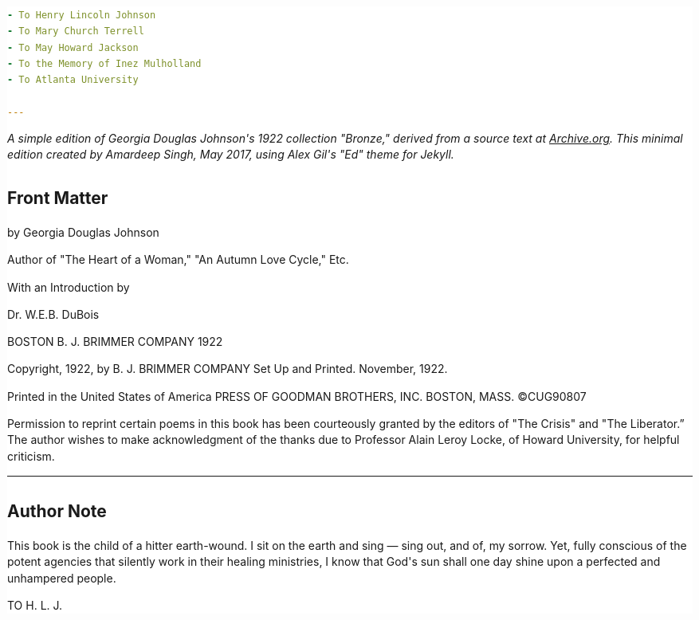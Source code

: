 ```yaml
- To Henry Lincoln Johnson
- To Mary Church Terrell
- To May Howard Jackson
- To the Memory of Inez Mulholland 
- To Atlanta University

---
```


<p><i>A simple edition of Georgia Douglas Johnson's 1922 collection "Bronze," derived from a source text at <a href="https://archive.org/details/bronzebookofvers00john">Archive.org</a>. This minimal edition created by Amardeep Singh, May 2017, using Alex Gil's "Ed" theme for Jekyll.</i> </p>

## Front Matter

by Georgia Douglas Johnson

Author of "The Heart of a Woman," 
"An Autumn Love Cycle," Etc.

With an Introduction by 

Dr. W.E.B. DuBois 

BOSTON 
B. J. BRIMMER COMPANY 
1922 

Copyright, 1922, by 
B. J. BRIMMER COMPANY 
Set Up and Printed. November, 1922. 

Printed in the United States of America 
PRESS OF 
GOODMAN BROTHERS, INC. 
BOSTON, MASS. 
©CUG90807 



Permission to reprint certain poems in this book has been courteously granted by the editors of "The Crisis" and "The Liberator.” The author wishes to make acknowledgment of the thanks due to Professor Alain Leroy Locke, of Howard University, for helpful criticism. 



---

## Author Note

This book is the child of a hitter earth-wound. I sit on the earth and sing —  sing out, and of, my sorrow. Yet, fully conscious of the potent agencies that silently work in their healing ministries, I know that God's sun shall one day shine upon a perfected and unhampered people.  


TO H. L. J. 
